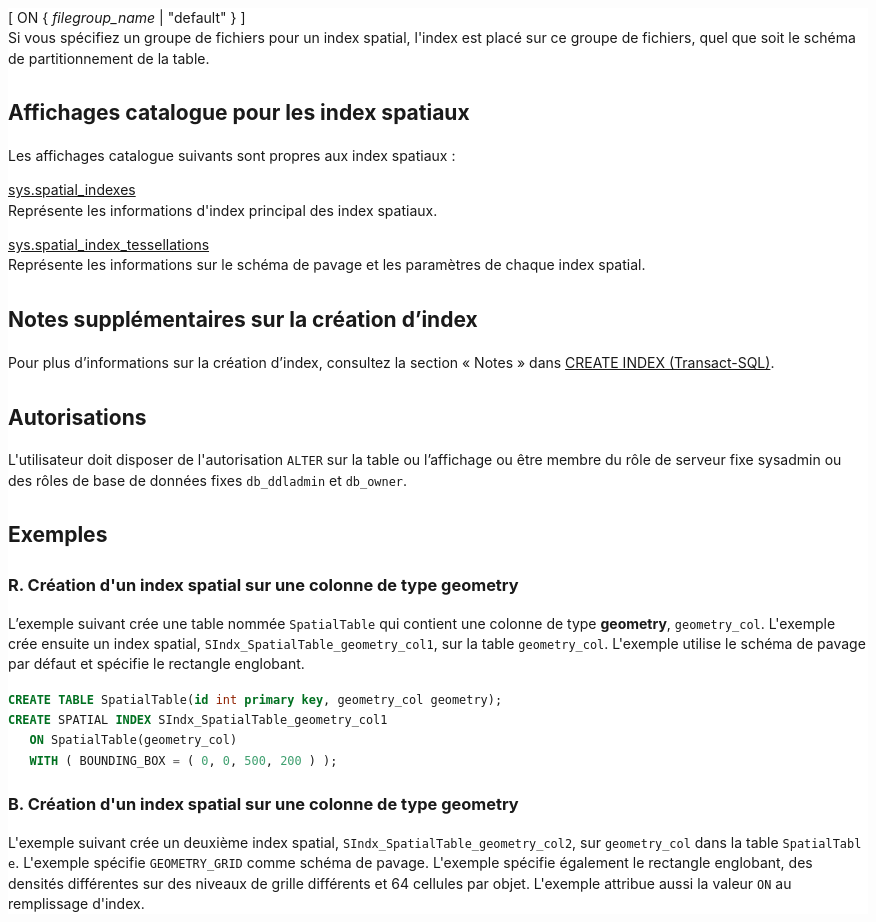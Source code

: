 [ ON { *filegroup_name* | "default" } ]     
Si vous spécifiez un groupe de fichiers pour un index spatial, l'index est placé sur ce groupe de fichiers, quel que soit le schéma de partitionnement de la table.  
  
## <a name="catalog-views-for-spatial-indexes"></a>Affichages catalogue pour les index spatiaux

 Les affichages catalogue suivants sont propres aux index spatiaux :  
  
 [sys.spatial_indexes](../../relational-databases/system-catalog-views/sys-spatial-indexes-transact-sql.md)  
 Représente les informations d'index principal des index spatiaux.  
  
 [sys.spatial_index_tessellations](../../relational-databases/system-catalog-views/sys-spatial-index-tessellations-transact-sql.md)  
 Représente les informations sur le schéma de pavage et les paramètres de chaque index spatial.  
  
## <a name="additional-remarks-about-creating-indexes"></a>Notes supplémentaires sur la création d’index

 Pour plus d’informations sur la création d’index, consultez la section « Notes » dans [CREATE INDEX &#40;Transact-SQL&#41;](../../t-sql/statements/create-index-transact-sql.md).  
  
## <a name="permissions"></a>Autorisations
L'utilisateur doit disposer de l'autorisation `ALTER` sur la table ou l’affichage ou être membre du rôle de serveur fixe sysadmin ou des rôles de base de données fixes `db_ddladmin` et `db_owner`.  
  
## <a name="examples"></a>Exemples  
  
### <a name="a-creating-a-spatial-index-on-a-geometry-column"></a>R. Création d'un index spatial sur une colonne de type geometry
L’exemple suivant crée une table nommée `SpatialTable` qui contient une colonne de type **geometry**, `geometry_col`. L'exemple crée ensuite un index spatial, `SIndx_SpatialTable_geometry_col1`, sur la table `geometry_col`. L'exemple utilise le schéma de pavage par défaut et spécifie le rectangle englobant.  
  
```sql  
CREATE TABLE SpatialTable(id int primary key, geometry_col geometry);  
CREATE SPATIAL INDEX SIndx_SpatialTable_geometry_col1
   ON SpatialTable(geometry_col)  
   WITH ( BOUNDING_BOX = ( 0, 0, 500, 200 ) );  
```  
  
### <a name="b-creating-a-spatial-index-on-a-geometry-column"></a>B. Création d'un index spatial sur une colonne de type geometry
L'exemple suivant crée un deuxième index spatial, `SIndx_SpatialTable_geometry_col2`, sur `geometry_col` dans la table `SpatialTable`. L'exemple spécifie `GEOMETRY_GRID` comme schéma de pavage. L'exemple spécifie également le rectangle englobant, des densités différentes sur des niveaux de grille différents et 64 cellules par objet. L'exemple attribue aussi la valeur `ON` au remplissage d'index.  
  